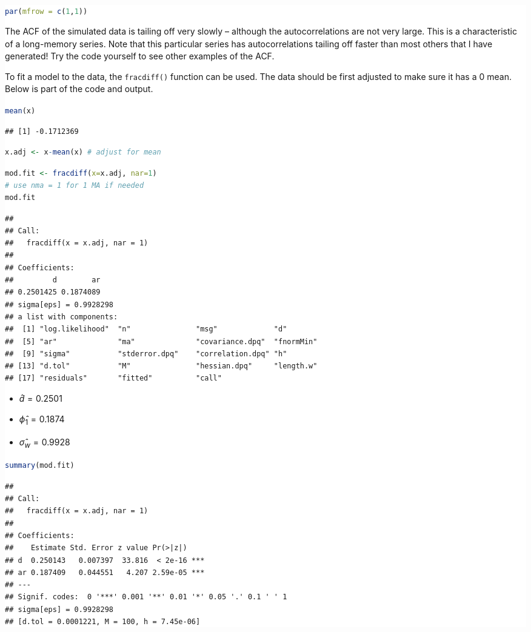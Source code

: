 ```r
par(mfrow = c(1,1))
```

The ACF of the simulated data is tailing off very slowly – although the autocorrelations are not very large. This is a characteristic of a long-memory series. Note that this particular series has autocorrelations tailing off faster than most others that I have generated! Try the code yourself to see other examples of the ACF.  

To fit a model to the data, the `fracdiff()` function can be used. The data should be first adjusted to make sure it has a 0 mean. Below is part of the code and output.  


```r
mean(x)
```

```
## [1] -0.1712369
```

```r
x.adj <- x-mean(x) # adjust for mean
```


```r
mod.fit <- fracdiff(x=x.adj, nar=1)
# use nma = 1 for 1 MA if needed
mod.fit
```

```
## 
## Call:
##   fracdiff(x = x.adj, nar = 1) 
## 
## Coefficients:
##         d        ar 
## 0.2501425 0.1874089 
## sigma[eps] = 0.9928298 
## a list with components:
##  [1] "log.likelihood"  "n"               "msg"             "d"              
##  [5] "ar"              "ma"              "covariance.dpq"  "fnormMin"       
##  [9] "sigma"           "stderror.dpq"    "correlation.dpq" "h"              
## [13] "d.tol"           "M"               "hessian.dpq"     "length.w"       
## [17] "residuals"       "fitted"          "call"
```

- $\hat d=0.2501$

- $\hat \phi_1=0.1874$

- $\hat \sigma_w=0.9928$


```r
summary(mod.fit)
```

```
## 
## Call:
##   fracdiff(x = x.adj, nar = 1) 
## 
## Coefficients:
##    Estimate Std. Error z value Pr(>|z|)    
## d  0.250143   0.007397  33.816  < 2e-16 ***
## ar 0.187409   0.044551   4.207 2.59e-05 ***
## ---
## Signif. codes:  0 '***' 0.001 '**' 0.01 '*' 0.05 '.' 0.1 ' ' 1
## sigma[eps] = 0.9928298 
## [d.tol = 0.0001221, M = 100, h = 7.45e-06]
```